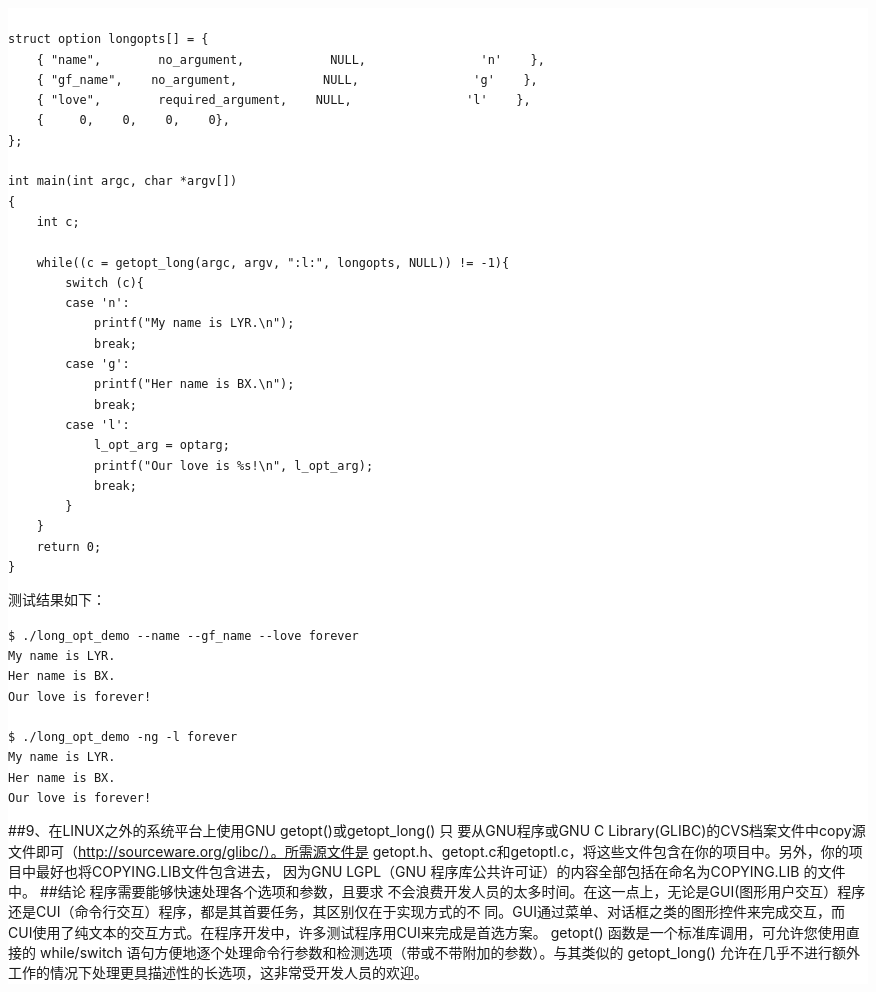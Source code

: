 ```

struct option longopts[] = {
    { "name",        no_argument,            NULL,                'n'    },
    { "gf_name",    no_argument,            NULL,                'g'    },
    { "love",        required_argument,    NULL,                'l'    },
    {     0,    0,    0,    0},
};

int main(int argc, char *argv[])
{
    int c;
    
    while((c = getopt_long(argc, argv, ":l:", longopts, NULL)) != -1){
        switch (c){
        case 'n':
            printf("My name is LYR.\n");
            break;
        case 'g':
            printf("Her name is BX.\n");
            break;
        case 'l':
            l_opt_arg = optarg;
            printf("Our love is %s!\n", l_opt_arg);
            break;
        }
    }
    return 0;
}
```
测试结果如下：
```
$ ./long_opt_demo --name --gf_name --love forever
My name is LYR.
Her name is BX.
Our love is forever!

$ ./long_opt_demo -ng -l forever
My name is LYR.
Her name is BX.
Our love is forever!
```
##9、在LINUX之外的系统平台上使用GNU getopt()或getopt_long()
只 要从GNU程序或GNU C Library(GLIBC)的CVS档案文件中copy源文件即可（http://sourceware.org/glibc/）。所需源文件是 getopt.h、getopt.c和getoptl.c，将这些文件包含在你的项目中。另外，你的项目中最好也将COPYING.LIB文件包含进去， 因为GNU LGPL（GNU 程序库公共许可证）的内容全部包括在命名为COPYING.LIB 的文件中。
##结论
程序需要能够快速处理各个选项和参数，且要求 不会浪费开发人员的太多时间。在这一点上，无论是GUI(图形用户交互）程序还是CUI（命令行交互）程序，都是其首要任务，其区别仅在于实现方式的不 同。GUI通过菜单、对话框之类的图形控件来完成交互，而CUI使用了纯文本的交互方式。在程序开发中，许多测试程序用CUI来完成是首选方案。
getopt() 函数是一个标准库调用，可允许您使用直接的 while/switch 语句方便地逐个处理命令行参数和检测选项（带或不带附加的参数）。与其类似的 getopt_long() 允许在几乎不进行额外工作的情况下处理更具描述性的长选项，这非常受开发人员的欢迎。




